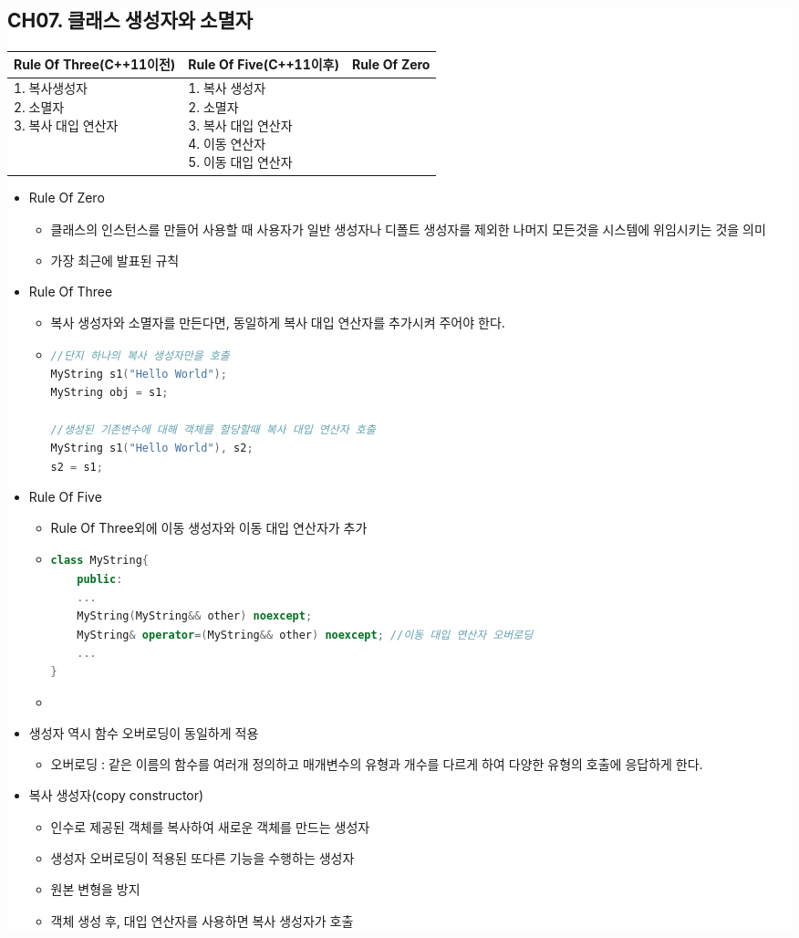 ## CH07. 클래스 생성자와 소멸자

| Rule Of Three(C++11이전)                              | Rule Of Five(C++11이후)                                      | Rule Of Zero |
| ----------------------------------------------------- | ------------------------------------------------------------ | ------------ |
| 1. 복사생성자<br />2. 소멸자<br />3. 복사 대입 연산자 | 1. 복사 생성자<br />2. 소멸자<br />3. 복사 대입 연산자<br />4. 이동 연산자<br />5. 이동 대입 연산자 |              |

* Rule Of Zero

  * 클래스의 인스턴스를 만들어 사용할 때 사용자가 일반 생성자나 디폴트 생성자를 제외한 나머지 모든것을 시스템에 위임시키는 것을 의미

  * 가장 최근에 발표된 규칙

    

* Rule Of  Three

  * 복사 생성자와 소멸자를 만든다면, 동일하게 복사 대입 연산자를 추가시켜 주어야 한다.

  * ```c++
    //단지 하나의 복사 생성자만을 호출
    MyString s1("Hello World");
    MyString obj = s1;
    
    //생성된 기존변수에 대해 객체를 할당할때 복사 대입 연산자 호출
    MyString s1("Hello World"), s2;
    s2 = s1;
    ```



* Rule Of Five

  * Rule Of Three외에 이동 생성자와 이동 대입 연산자가 추가

  * ```C++
    class MyString{
        public:
        ...
        MyString(MyString&& other) noexcept;
        MyString& operator=(MyString&& other) noexcept;	//이동 대입 연산자 오버로딩
        ...
    }
    ```

  * 

* 생성자 역시 함수 오버로딩이 동일하게 적용

  * 오버로딩 : 같은 이름의 함수를 여러개 정의하고 매개변수의 유형과 개수를 다르게 하여 다양한 유형의 호출에 응답하게 한다.

  

* 복사 생성자(copy constructor)

  * 인수로 제공된 객체를 복사하여 새로운 객체를 만드는 생성자

  * 생성자 오버로딩이 적용된 또다른 기능을 수행하는 생성자

  * 원본 변형을 방지

  * 객체 생성 후, 대입 연산자를 사용하면 복사 생성자가 호출
